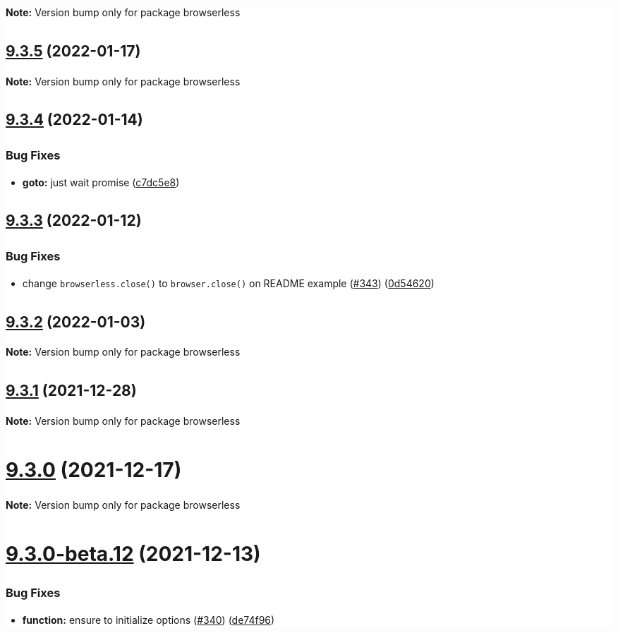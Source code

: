 **Note:** Version bump only for package browserless

## [9.3.5](https://github.com/microlinkhq/browserless/compare/v9.3.4...v9.3.5) (2022-01-17)

**Note:** Version bump only for package browserless

## [9.3.4](https://github.com/microlinkhq/browserless/compare/v9.3.3...v9.3.4) (2022-01-14)

### Bug Fixes

* **goto:** just wait promise ([c7dc5e8](https://github.com/microlinkhq/browserless/commit/c7dc5e8a601a1bbc55c8c253d0dc5ec9dfc1e75c))

## [9.3.3](https://github.com/microlinkhq/browserless/compare/v9.3.2...v9.3.3) (2022-01-12)

### Bug Fixes

* change `browserless.close()` to `browser.close()` on README example ([#343](https://github.com/microlinkhq/browserless/issues/343)) ([0d54620](https://github.com/microlinkhq/browserless/commit/0d5462050b015ff7f3fbeb372901634a729a866e))

## [9.3.2](https://github.com/microlinkhq/browserless/compare/v9.3.1...v9.3.2) (2022-01-03)

**Note:** Version bump only for package browserless

## [9.3.1](https://github.com/microlinkhq/browserless/compare/v9.3.0...v9.3.1) (2021-12-28)

**Note:** Version bump only for package browserless

# [9.3.0](https://github.com/microlinkhq/browserless/compare/v9.3.0-beta.12...v9.3.0) (2021-12-17)

**Note:** Version bump only for package browserless

# [9.3.0-beta.12](https://github.com/microlinkhq/browserless/compare/v9.3.0-beta.11...v9.3.0-beta.12) (2021-12-13)

### Bug Fixes

* **function:** ensure to initialize options ([#340](https://github.com/microlinkhq/browserless/issues/340)) ([de74f96](https://github.com/microlinkhq/browserless/commit/de74f96df740784765b3d197568ebfeb65ce9fed))
